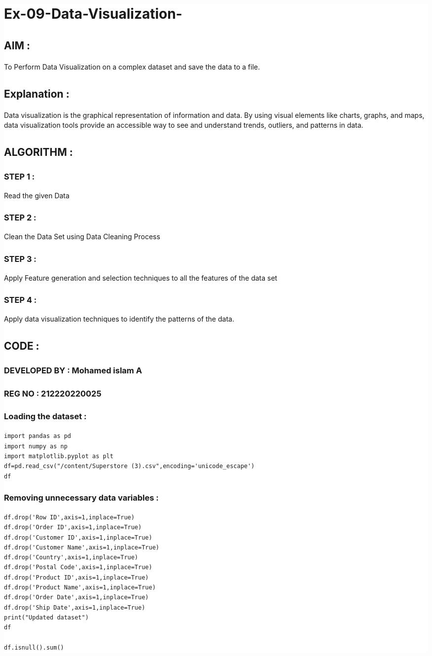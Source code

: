 # Ex-09-Data-Visualization-

## AIM :

To Perform Data Visualization on a complex dataset and save the data to a file. 

## Explanation :

Data visualization is the graphical representation of information and data. By using visual elements like charts, graphs, and maps, data visualization tools provide an accessible way to see and understand trends, outliers, and patterns in data.

## ALGORITHM :

### STEP 1 :

Read the given Data

### STEP 2 :

Clean the Data Set using Data Cleaning Process

### STEP 3 :

Apply Feature generation and selection techniques to all the features of the data set 

### STEP 4 :

Apply data visualization techniques to identify the patterns of the data.


## CODE :

### DEVELOPED BY : Mohamed islam A
### REG NO : 212220220025

### Loading the dataset :
```
import pandas as pd
import numpy as np
import matplotlib.pyplot as plt
df=pd.read_csv("/content/Superstore (3).csv",encoding='unicode_escape')
df
```

### Removing unnecessary data variables :
```
df.drop('Row ID',axis=1,inplace=True)
df.drop('Order ID',axis=1,inplace=True)
df.drop('Customer ID',axis=1,inplace=True)
df.drop('Customer Name',axis=1,inplace=True)
df.drop('Country',axis=1,inplace=True)
df.drop('Postal Code',axis=1,inplace=True)
df.drop('Product ID',axis=1,inplace=True)
df.drop('Product Name',axis=1,inplace=True)
df.drop('Order Date',axis=1,inplace=True)
df.drop('Ship Date',axis=1,inplace=True)
print("Updated dataset")
df

df.isnull().sum()
```